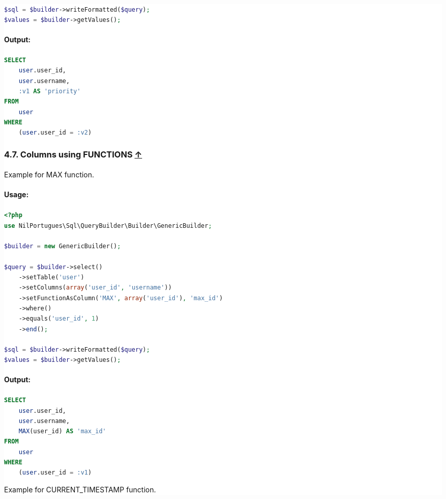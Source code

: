 ```php
$sql = $builder->writeFormatted($query);    
$values = $builder->getValues();
```
#### Output:
```sql
SELECT 
    user.user_id,
    user.username,
    :v1 AS 'priority' 
FROM 
    user 
WHERE
    (user.user_id = :v2)
```

<a name="block4.7"></a>
### 4.7. Columns using FUNCTIONS [↑](#index_block)

Example for MAX function.

#### Usage:
```php
<?php
use NilPortugues\Sql\QueryBuilder\Builder\GenericBuilder;

$builder = new GenericBuilder(); 

$query = $builder->select()
    ->setTable('user')
    ->setColumns(array('user_id', 'username'))
    ->setFunctionAsColumn('MAX', array('user_id'), 'max_id')
    ->where()
    ->equals('user_id', 1)
	->end(); 
   
$sql = $builder->writeFormatted($query);    
$values = $builder->getValues();
```

#### Output:
```sql
SELECT 
    user.user_id,
    user.username,
    MAX(user_id) AS 'max_id'
FROM 
    user
WHERE
    (user.user_id = :v1)
```

Example for CURRENT_TIMESTAMP function.
